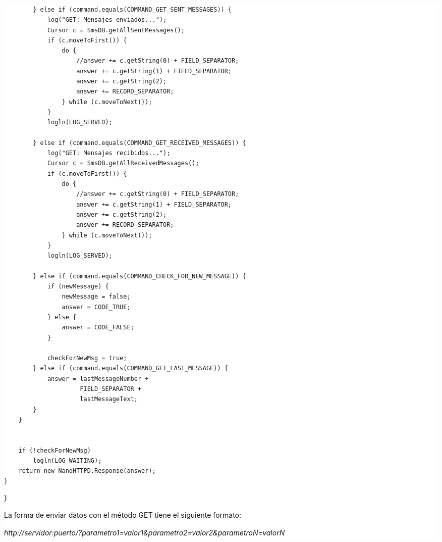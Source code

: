             } else if (command.equals(COMMAND_GET_SENT_MESSAGES)) {
                log("GET: Mensajes enviados...");
                Cursor c = SmsDB.getAllSentMessages();
                if (c.moveToFirst()) {
                    do {
                        //answer += c.getString(0) + FIELD_SEPARATOR;
                        answer += c.getString(1) + FIELD_SEPARATOR;
                        answer += c.getString(2);
                        answer += RECORD_SEPARATOR;
                    } while (c.moveToNext());
                }
                logln(LOG_SERVED);

            } else if (command.equals(COMMAND_GET_RECEIVED_MESSAGES)) {
                log("GET: Mensajes recibidos...");
                Cursor c = SmsDB.getAllReceivedMessages();
                if (c.moveToFirst()) {
                    do {
                        //answer += c.getString(0) + FIELD_SEPARATOR;
                        answer += c.getString(1) + FIELD_SEPARATOR;
                        answer += c.getString(2);
                        answer += RECORD_SEPARATOR;
                    } while (c.moveToNext());
                }
                logln(LOG_SERVED);

            } else if (command.equals(COMMAND_CHECK_FOR_NEW_MESSAGE)) {
                if (newMessage) {
                    newMessage = false;
                    answer = CODE_TRUE;
                } else {
                    answer = CODE_FALSE;
                }

                checkForNewMsg = true;
            } else if (command.equals(COMMAND_GET_LAST_MESSAGE)) {
                answer = lastMessageNumber +
                         FIELD_SEPARATOR +
                         lastMessageText;
            }
        }


        if (!checkForNewMsg)
            logln(LOG_WAITING);
        return new NanoHTTPD.Response(answer);
    }

}
</pre>


La forma de enviar datos con el método GET tiene el siguiente formato:

_http://servidor:puerto/?parametro1=valor1&parametro2=valor2&parametroN=valorN_
